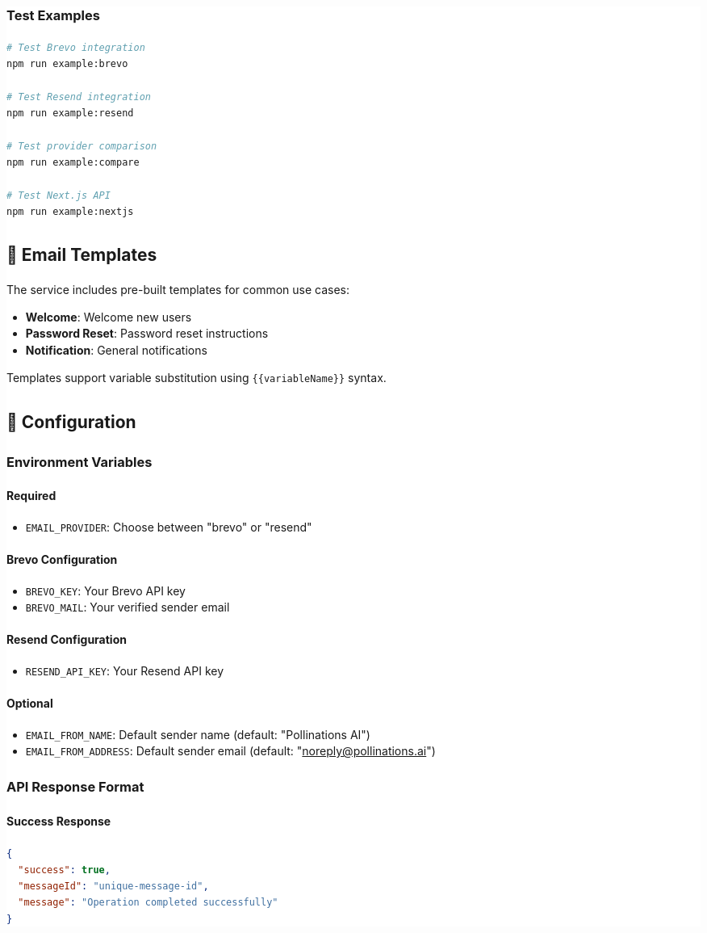 ### Test Examples

```bash
# Test Brevo integration
npm run example:brevo

# Test Resend integration
npm run example:resend

# Test provider comparison
npm run example:compare

# Test Next.js API
npm run example:nextjs
```

## 📧 Email Templates

The service includes pre-built templates for common use cases:

- **Welcome**: Welcome new users
- **Password Reset**: Password reset instructions
- **Notification**: General notifications

Templates support variable substitution using `{{variableName}}` syntax.

## 🔧 Configuration

### Environment Variables

#### Required
- `EMAIL_PROVIDER`: Choose between "brevo" or "resend"

#### Brevo Configuration
- `BREVO_KEY`: Your Brevo API key
- `BREVO_MAIL`: Your verified sender email

#### Resend Configuration
- `RESEND_API_KEY`: Your Resend API key

#### Optional
- `EMAIL_FROM_NAME`: Default sender name (default: "Pollinations AI")
- `EMAIL_FROM_ADDRESS`: Default sender email (default: "noreply@pollinations.ai")

### API Response Format

#### Success Response
```json
{
  "success": true,
  "messageId": "unique-message-id",
  "message": "Operation completed successfully"
}
```
